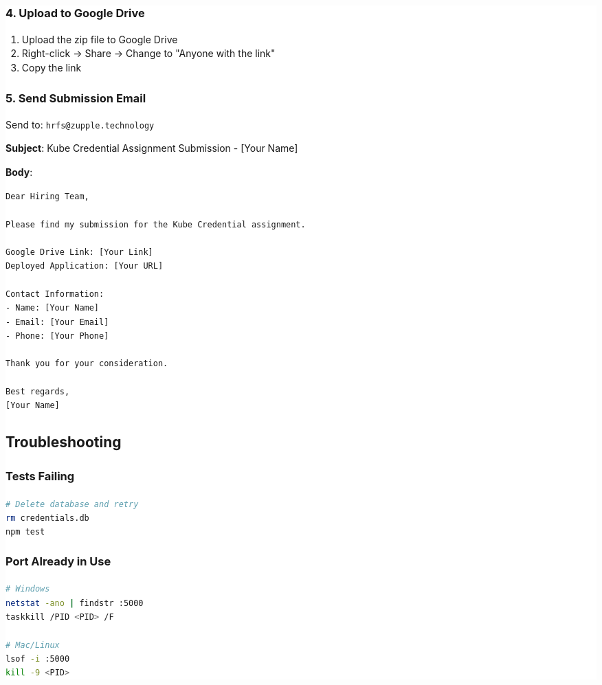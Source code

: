 ### 4. Upload to Google Drive

1. Upload the zip file to Google Drive
2. Right-click → Share → Change to "Anyone with the link"
3. Copy the link

### 5. Send Submission Email

Send to: `hrfs@zupple.technology`

**Subject**: Kube Credential Assignment Submission - [Your Name]

**Body**:
```
Dear Hiring Team,

Please find my submission for the Kube Credential assignment.

Google Drive Link: [Your Link]
Deployed Application: [Your URL]

Contact Information:
- Name: [Your Name]
- Email: [Your Email]
- Phone: [Your Phone]

Thank you for your consideration.

Best regards,
[Your Name]
```

## Troubleshooting

### Tests Failing
```bash
# Delete database and retry
rm credentials.db
npm test
```

### Port Already in Use
```bash
# Windows
netstat -ano | findstr :5000
taskkill /PID <PID> /F

# Mac/Linux
lsof -i :5000
kill -9 <PID>
```
